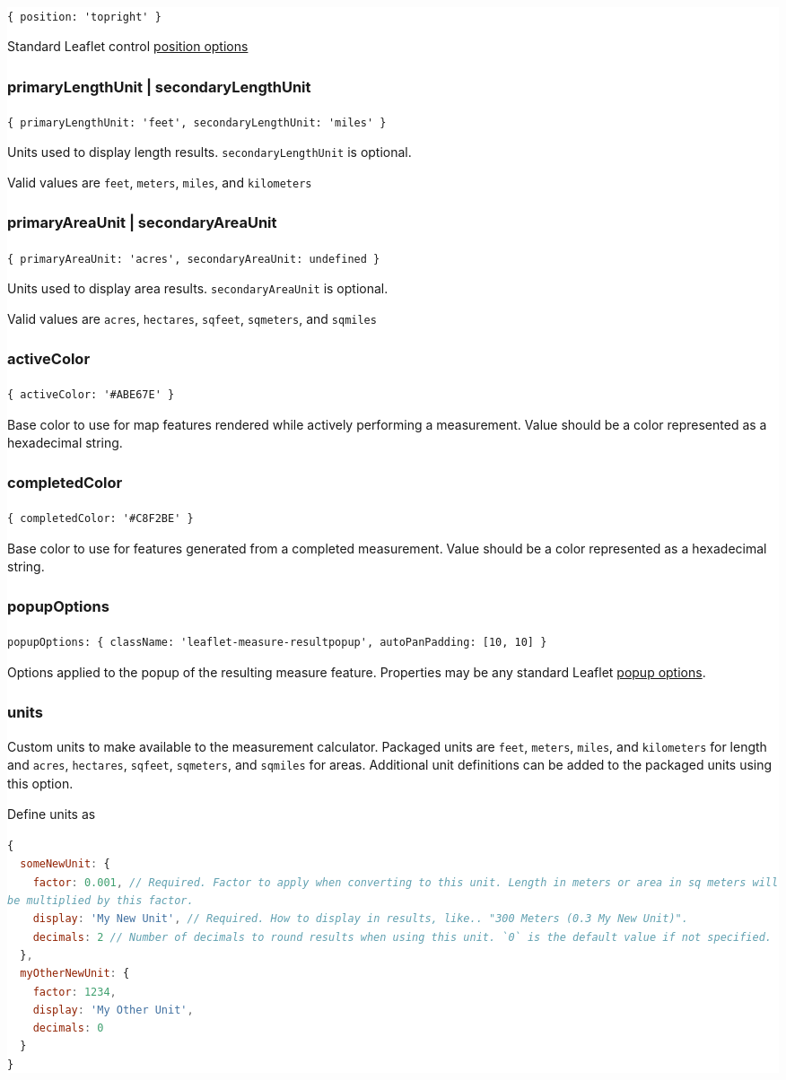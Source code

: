 `{ position: 'topright' }`

Standard Leaflet control [position options](http://leafletjs.com/reference.html#control-positions)

### primaryLengthUnit | secondaryLengthUnit

`{ primaryLengthUnit: 'feet', secondaryLengthUnit: 'miles' }`

Units used to display length results. `secondaryLengthUnit` is optional.

Valid values are `feet`, `meters`, `miles`, and `kilometers`

### primaryAreaUnit | secondaryAreaUnit

`{ primaryAreaUnit: 'acres', secondaryAreaUnit: undefined }`

Units used to display area results. `secondaryAreaUnit` is optional.

Valid values are `acres`, `hectares`, `sqfeet`, `sqmeters`, and `sqmiles`

### activeColor

`{ activeColor: '#ABE67E' }`

Base color to use for map features rendered while actively performing a measurement. Value should be a color represented as a hexadecimal string.

### completedColor

`{ completedColor: '#C8F2BE' }`

Base color to use for features generated from a completed measurement. Value should be a color represented as a hexadecimal string.

### popupOptions

`popupOptions: { className: 'leaflet-measure-resultpopup', autoPanPadding: [10, 10] }`

Options applied to the popup of the resulting measure feature. Properties may be any standard Leaflet [popup options](http://leafletjs.com/reference.html#popup-options).

### units

Custom units to make available to the measurement calculator. Packaged units are `feet`, `meters`, `miles`, and `kilometers` for length and `acres`, `hectares`, `sqfeet`, `sqmeters`, and `sqmiles` for areas. Additional unit definitions can be added to the packaged units using this option.

Define units as

```javascript
{
  someNewUnit: {
    factor: 0.001, // Required. Factor to apply when converting to this unit. Length in meters or area in sq meters will be multiplied by this factor.
    display: 'My New Unit', // Required. How to display in results, like.. "300 Meters (0.3 My New Unit)".
    decimals: 2 // Number of decimals to round results when using this unit. `0` is the default value if not specified.
  },
  myOtherNewUnit: {
    factor: 1234,
    display: 'My Other Unit',
    decimals: 0
  }
}
```
